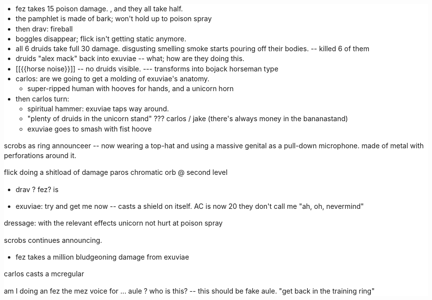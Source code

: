 - fez takes 15 poison damage. , and they all take half. 
- the pamphlet is made of bark; won't hold up to poison spray
- then drav: fireball
- boggles disappear; flick isn't getting static anymore. 
- all 6 druids take full 30 damage. disgusting smelling smoke starts pouring off their bodies.  -- killed 6 of them
- druids "alex mack" back into exuviae -- what; how are they doing this. 
- [[{{horse noise}}]] -- no druids visible.  --- transforms into bojack horseman type
- carlos: are we going to get a molding of exuviae's anatomy. 
  - super-ripped human with hooves for hands, and a unicorn horn
- then carlos turn: 
  - spiritual hammer: exuviae taps way around. 
  - "plenty of druids in the unicorn stand" ??? carlos / jake (there's always money in the bananastand)
  - exuviae goes to smash with fist hoove

scrobs as ring announceer -- now wearing a top-hat and using a massive genital as a pull-down microphone. made of metal with perforations around it. 

flick doing a shitload of damage
paros chromatic orb @ second level
- drav ? fez? is

- exuviae: try and get me now -- casts a shield on itself. AC is now 20
they don't call me "ah, oh, nevermind"

dressage: with the relevant effects
unicorn not hurt at poison spray

scrobs continues announcing. 
- fez takes a million bludgeoning damage from exuviae

carlos casts a mcregular

am I doing an fez the mez voice for ... aule ? who is this? 
-- this should be fake aule. "get back in the training ring"
